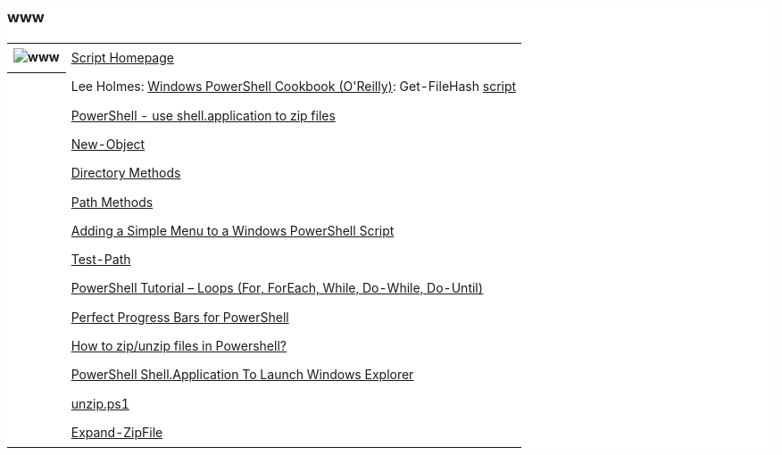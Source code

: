 


### www

<table>
    <tr>
        <th><img class="emoji" title="www" alt="www" height="28" width="28" align="absmiddle" src="https://assets-cdn.github.com/images/icons/emoji/unicode/1f310.png"></th>
        <td style="padding:6px"><a href="https://github.com/auberginehill/unzip-silently">Script Homepage</a></td>
    </tr>
    <tr>
        <th rowspan="16"></th>
        <td style="padding:6px">Lee Holmes: <a href="http://www.leeholmes.com/guide">Windows PowerShell Cookbook (O'Reilly)</a>: Get-FileHash <a href="http://poshcode.org/2154">script</a></td>
    </tr>
    <tr>
        <td style="padding:6px"><a href="https://social.technet.microsoft.com/Forums/scriptcenter/en-US/6988d856-09ae-41c5-aa79-3d78a9e4d03a/powershell-use-shellapplication-to-zip-files?forum=ITCG">PowerShell - use shell.application to zip files</a></td>
    </tr>
    <tr>
        <td style="padding:6px"><a href="https://msdn.microsoft.com/en-us/powershell/reference/5.1/microsoft.powershell.utility/new-object">New-Object</a></td>
    </tr>
    <tr>
        <td style="padding:6px"><a href="https://msdn.microsoft.com/en-us/library/system.io.directory_methods(v=vs.110).aspx">Directory Methods</a></td>
    </tr>
    <tr>
        <td style="padding:6px"><a href="https://msdn.microsoft.com/en-us/library/system.io.path_methods(v=vs.110).aspx">Path Methods</a></td>
    </tr>
    <tr>
        <td style="padding:6px"><a href="https://technet.microsoft.com/en-us/library/ff730939.aspx">Adding a Simple Menu to a Windows PowerShell Script</a></td>
    </tr>
    <tr>
        <td style="padding:6px"><a href="http://go.microsoft.com/fwlink/?LinkID=113418">Test-Path</a></td>
    </tr>
    <tr>
        <td style="padding:6px"><a href="http://www.winserverhelp.com/2010/04/powershell-tutorial-loops-for-foreach-while-do-while-do-until/2/">PowerShell Tutorial – Loops (For, ForEach, While, Do-While, Do-Until)</a></td>
    </tr>
    <tr>
        <td style="padding:6px"><a href="https://www.credera.com/blog/technology-insights/perfect-progress-bars-for-powershell/">Perfect Progress Bars for PowerShell</a></td>
    </tr>     
    <tr>
        <td style="padding:6px"><a href="http://serverfault.com/questions/18872/how-to-zip-unzip-files-in-powershell">How to zip/unzip files in Powershell?</a></td>
    </tr>
    <tr>
        <td style="padding:6px"><a href="http://www.computerperformance.co.uk/powershell/powershell_com_shell.htm">PowerShell Shell.Application To Launch Windows Explorer</a></td>
    </tr>
    <tr>
        <td style="padding:6px"><a href="https://gist.github.com/tcotav/6058400">unzip.ps1</a></td>
    </tr>
    <tr>
        <td style="padding:6px"><a href="http://poshcode.org/5905">Expand-ZipFile</a></td>
    </tr>
    <tr>